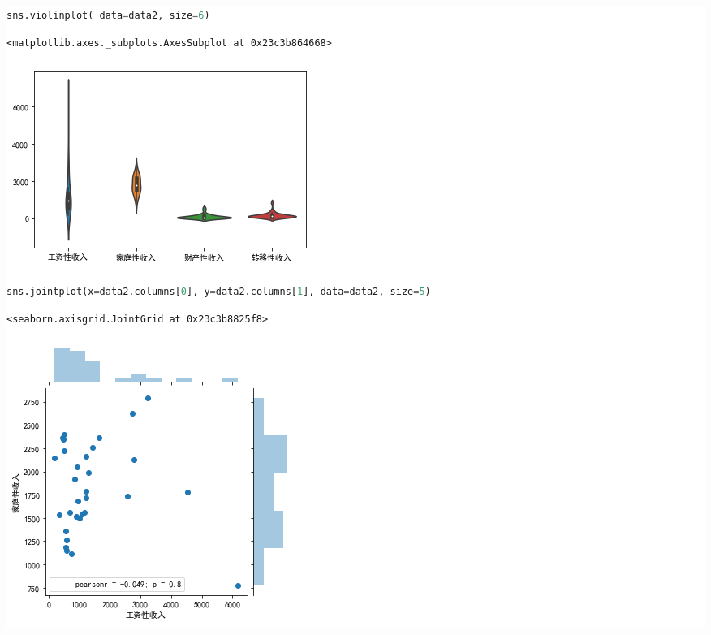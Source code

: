 

```python
sns.violinplot( data=data2, size=6)
```




    <matplotlib.axes._subplots.AxesSubplot at 0x23c3b864668>




![png](./1-认识数据/output_49_1.png)



```python
sns.jointplot(x=data2.columns[0], y=data2.columns[1], data=data2, size=5)
```




    <seaborn.axisgrid.JointGrid at 0x23c3b8825f8>




![png](./1-认识数据/output_50_1.png)
